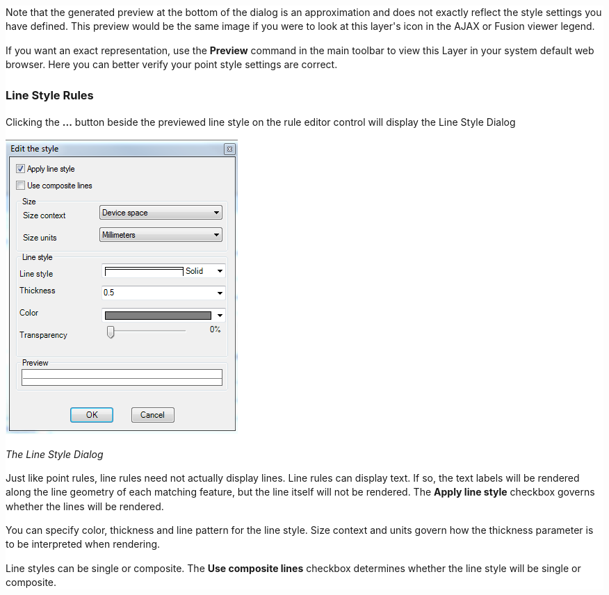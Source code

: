Note that the generated preview at the bottom of the dialog is an approximation and does not exactly reflect the style settings you have defined. This preview would
be the same image if you were to look at this layer's icon in the AJAX or Fusion viewer legend.

If you want an exact representation, use the **Preview** command in the main toolbar to view this Layer in your system default web browser. Here
you can better verify your point style settings are correct.

### Line Style Rules

Clicking the **...** button beside the previewed line style on the rule editor control will display the Line Style Dialog

![](../images/ldf_vector_line_rule.png)

 *The Line Style Dialog*

Just like point rules, line rules need not actually display lines. Line rules can display text. If so, the text labels will
be rendered along the line geometry of each matching feature, but the line itself will not be rendered. The **Apply line style**
checkbox governs whether the lines will be rendered. 

You can specify color, thickness and line pattern for the line style. Size context and units govern how the thickness
parameter is to be interpreted when rendering.

Line styles can be single or composite. The **Use composite lines** checkbox determines whether the line style will be single or composite. 
